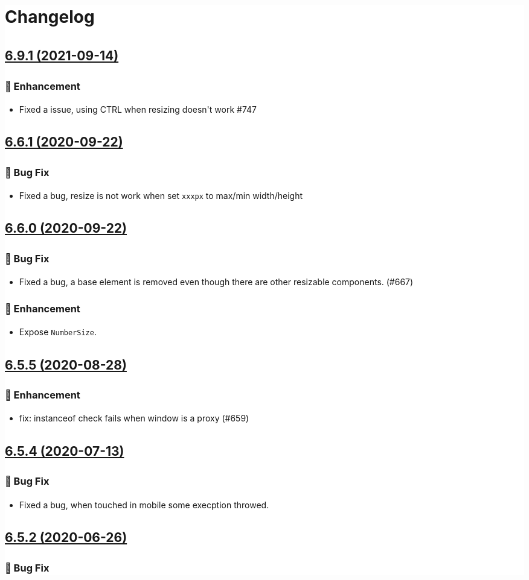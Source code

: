 # Changelog





## [6.9.1 (2021-09-14)](https://github.com/bokuweb/re-resizable/compare/v6.6.1...v6.9.1)

### :nail_care: Enhancement

- Fixed a issue, using CTRL when resizing doesn't work #747

## [6.6.1 (2020-09-22)](https://github.com/bokuweb/re-resizable/compare/v6.6.0...v6.6.1)

### :bug: Bug Fix

- Fixed a bug, resize is not work when set `xxxpx` to max/min width/height

## [6.6.0 (2020-09-22)](https://github.com/bokuweb/re-resizable/compare/v6.5.5...v6.6.0)

### :bug: Bug Fix

- Fixed a bug, a base element is removed even though there are other resizable components. (#667)

### :nail_care: Enhancement

- Expose `NumberSize`.

## [6.5.5 (2020-08-28)](https://github.com/bokuweb/re-resizable/compare/v6.5.4...v6.5.5)

### :nail_care: Enhancement

- fix: instanceof check fails when window is a proxy (#659)

## [6.5.4 (2020-07-13)](https://github.com/bokuweb/re-resizable/compare/v6.5.2...v6.5.4)

### :bug: Bug Fix

- Fixed a bug, when touched in mobile some execption throwed.

## [6.5.2 (2020-06-26)](https://github.com/bokuweb/re-resizable/compare/v6.5.1...v6.5.2)

### :bug: Bug Fix
